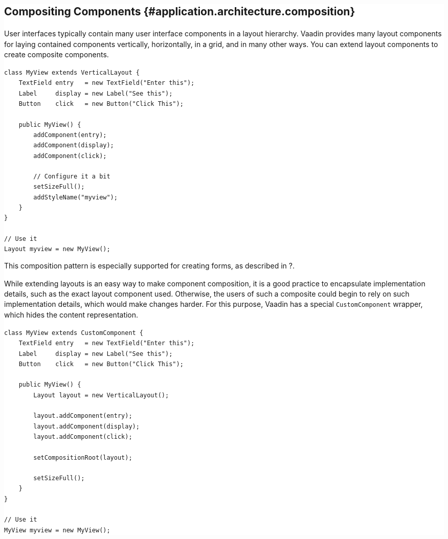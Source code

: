 Compositing Components {#application.architecture.composition}
----------------------

User interfaces typically contain many user interface components in a
layout hierarchy. Vaadin provides many layout components for laying
contained components vertically, horizontally, in a grid, and in many
other ways. You can extend layout components to create composite
components.

    class MyView extends VerticalLayout {
        TextField entry   = new TextField("Enter this");
        Label     display = new Label("See this");
        Button    click   = new Button("Click This");

        public MyView() {
            addComponent(entry);
            addComponent(display);
            addComponent(click);

            // Configure it a bit
            setSizeFull();
            addStyleName("myview");
        }
    }

    // Use it
    Layout myview = new MyView();

This composition pattern is especially supported for creating forms, as
described in ?.

While extending layouts is an easy way to make component composition, it
is a good practice to encapsulate implementation details, such as the
exact layout component used. Otherwise, the users of such a composite
could begin to rely on such implementation details, which would make
changes harder. For this purpose, Vaadin has a special `CustomComponent`
wrapper, which hides the content representation.

    class MyView extends CustomComponent {
        TextField entry   = new TextField("Enter this");
        Label     display = new Label("See this");
        Button    click   = new Button("Click This");

        public MyView() {
            Layout layout = new VerticalLayout();

            layout.addComponent(entry);
            layout.addComponent(display);
            layout.addComponent(click);

            setCompositionRoot(layout);

            setSizeFull();
        }
    }

    // Use it
    MyView myview = new MyView();
